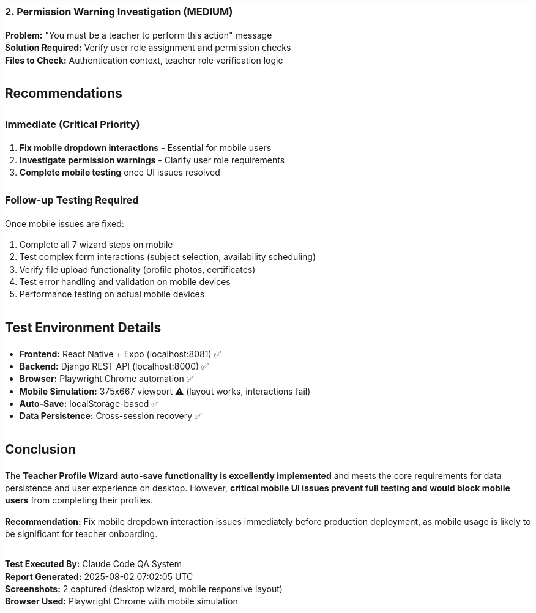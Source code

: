 ### 2. Permission Warning Investigation (MEDIUM)
**Problem:** "You must be a teacher to perform this action" message  
**Solution Required:** Verify user role assignment and permission checks  
**Files to Check:** Authentication context, teacher role verification logic

## Recommendations

### Immediate (Critical Priority)
1. **Fix mobile dropdown interactions** - Essential for mobile users
2. **Investigate permission warnings** - Clarify user role requirements
3. **Complete mobile testing** once UI issues resolved

### Follow-up Testing Required
Once mobile issues are fixed:
1. Complete all 7 wizard steps on mobile
2. Test complex form interactions (subject selection, availability scheduling)
3. Verify file upload functionality (profile photos, certificates)
4. Test error handling and validation on mobile devices
5. Performance testing on actual mobile devices

## Test Environment Details

- **Frontend:** React Native + Expo (localhost:8081) ✅
- **Backend:** Django REST API (localhost:8000) ✅  
- **Browser:** Playwright Chrome automation ✅
- **Mobile Simulation:** 375x667 viewport ⚠️ (layout works, interactions fail)
- **Auto-Save:** localStorage-based ✅
- **Data Persistence:** Cross-session recovery ✅

## Conclusion

The **Teacher Profile Wizard auto-save functionality is excellently implemented** and meets the core requirements for data persistence and user experience on desktop. However, **critical mobile UI issues prevent full testing and would block mobile users** from completing their profiles.

**Recommendation:** Fix mobile dropdown interaction issues immediately before production deployment, as mobile usage is likely to be significant for teacher onboarding.

---
**Test Executed By:** Claude Code QA System  
**Report Generated:** 2025-08-02 07:02:05 UTC  
**Screenshots:** 2 captured (desktop wizard, mobile responsive layout)  
**Browser Used:** Playwright Chrome with mobile simulation